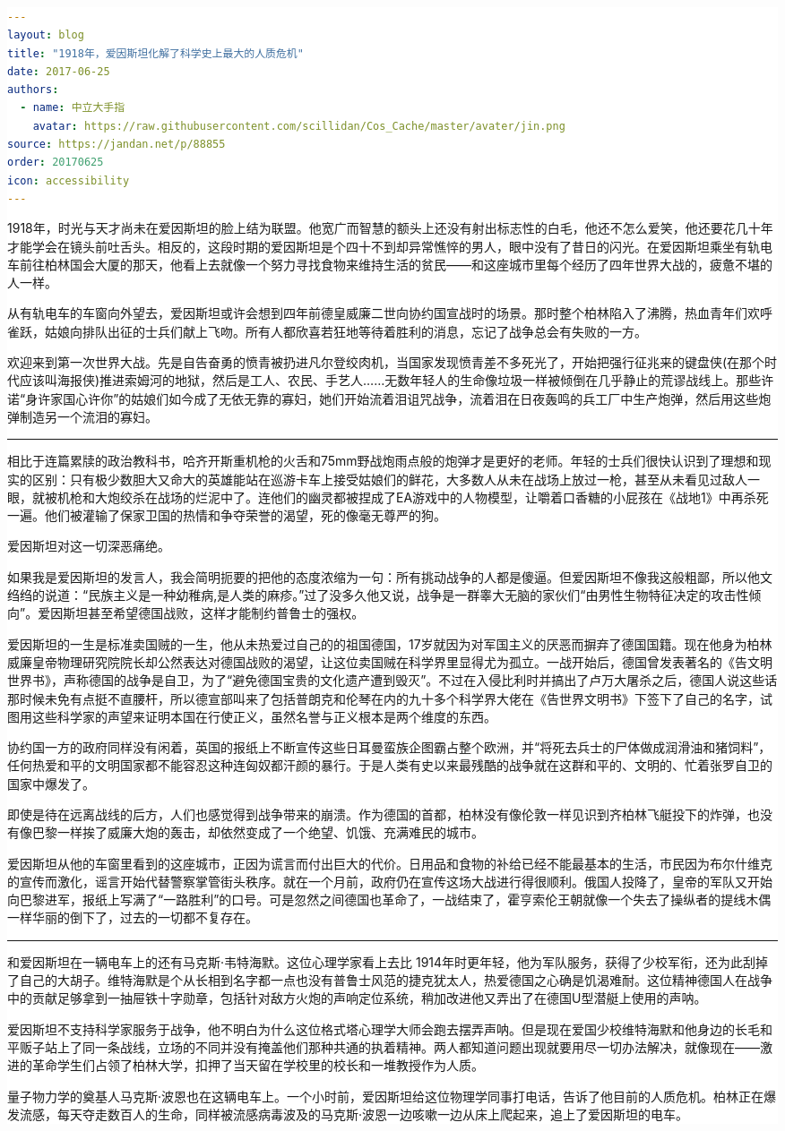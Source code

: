 ```yaml
---
layout: blog
title: "1918年，爱因斯坦化解了科学史上最大的人质危机"
date: 2017-06-25
authors: 
  - name: 中立大手指
    avatar: https://raw.githubusercontent.com/scillidan/Cos_Cache/master/avater/jin.png
source: https://jandan.net/p/88855
order: 20170625
icon: accessibility
---
```


1918年，时光与天才尚未在爱因斯坦的脸上结为联盟。他宽广而智慧的额头上还没有射出标志性的白毛，他还不怎么爱笑，他还要花几十年才能学会在镜头前吐舌头。相反的，这段时期的爱因斯坦是个四十不到却异常憔悴的男人，眼中没有了昔日的闪光。在爱因斯坦乘坐有轨电车前往柏林国会大厦的那天，他看上去就像一个努力寻找食物来维持生活的贫民——和这座城市里每个经历了四年世界大战的，疲惫不堪的人一样。

从有轨电车的车窗向外望去，爱因斯坦或许会想到四年前德皇威廉二世向协约国宣战时的场景。那时整个柏林陷入了沸腾，热血青年们欢呼雀跃，姑娘向排队出征的士兵们献上飞吻。所有人都欣喜若狂地等待着胜利的消息，忘记了战争总会有失败的一方。

欢迎来到第一次世界大战。先是自告奋勇的愤青被扔进凡尔登绞肉机，当国家发现愤青差不多死光了，开始把强行征兆来的键盘侠(在那个时代应该叫海报侠)推进索姆河的地狱，然后是工人、农民、手艺人……无数年轻人的生命像垃圾一样被倾倒在几乎静止的荒谬战线上。那些许诺“身许家国心许你”的姑娘们如今成了无依无靠的寡妇，她们开始流着泪诅咒战争，流着泪在日夜轰鸣的兵工厂中生产炮弹，然后用这些炮弹制造另一个流泪的寡妇。

___

相比于连篇累牍的政治教科书，哈齐开斯重机枪的火舌和75mm野战炮雨点般的炮弹才是更好的老师。年轻的士兵们很快认识到了理想和现实的区别：只有极少数胆大又命大的英雄能站在巡游卡车上接受姑娘们的鲜花，大多数人从未在战场上放过一枪，甚至从未看见过敌人一眼，就被机枪和大炮绞杀在战场的烂泥中了。连他们的幽灵都被捏成了EA游戏中的人物模型，让嚼着口香糖的小屁孩在《战地1》中再杀死一遍。他们被灌输了保家卫国的热情和争夺荣誉的渴望，死的像毫无尊严的狗。

爱因斯坦对这一切深恶痛绝。

如果我是爱因斯坦的发言人，我会简明扼要的把他的态度浓缩为一句：所有挑动战争的人都是傻逼。但爱因斯坦不像我这般粗鄙，所以他文绉绉的说道：“民族主义是一种幼稚病,是人类的麻疹。”过了没多久他又说，战争是一群睾大无脑的家伙们“由男性生物特征决定的攻击性倾向”。爱因斯坦甚至希望德国战败，这样才能制约普鲁士的强权。

爱因斯坦的一生是标准卖国贼的一生，他从未热爱过自己的的祖国德国，17岁就因为对军国主义的厌恶而摒弃了德国国籍。现在他身为柏林威廉皇帝物理研究院院长却公然表达对德国战败的渴望，让这位卖国贼在科学界里显得尤为孤立。一战开始后，德国曾发表著名的《告文明世界书》，声称德国的战争是自卫，为了“避免德国宝贵的文化遗产遭到毁灭”。不过在入侵比利时并搞出了卢万大屠杀之后，德国人说这些话那时候未免有点挺不直腰杆，所以德宣部叫来了包括普朗克和伦琴在内的九十多个科学界大佬在《告世界文明书》下签下了自己的名字，试图用这些科学家的声望来证明本国在行使正义，虽然名誉与正义根本是两个维度的东西。

协约国一方的政府同样没有闲着，英国的报纸上不断宣传这些日耳曼蛮族企图霸占整个欧洲，并“将死去兵士的尸体做成润滑油和猪饲料”，任何热爱和平的文明国家都不能容忍这种连匈奴都汗颜的暴行。于是人类有史以来最残酷的战争就在这群和平的、文明的、忙着张罗自卫的国家中爆发了。

即使是待在远离战线的后方，人们也感觉得到战争带来的崩溃。作为德国的首都，柏林没有像伦敦一样见识到齐柏林飞艇投下的炸弹，也没有像巴黎一样挨了威廉大炮的轰击，却依然变成了一个绝望、饥饿、充满难民的城市。

爱因斯坦从他的车窗里看到的这座城市，正因为谎言而付出巨大的代价。日用品和食物的补给已经不能最基本的生活，市民因为布尔什维克的宣传而激化，谣言开始代替警察掌管街头秩序。就在一个月前，政府仍在宣传这场大战进行得很顺利。俄国人投降了，皇帝的军队又开始向巴黎进军，报纸上写满了“一路胜利”的口号。可是忽然之间德国也革命了，一战结束了，霍亨索伦王朝就像一个失去了操纵者的提线木偶一样华丽的倒下了，过去的一切都不复存在。

___

和爱因斯坦在一辆电车上的还有马克斯·韦特海默。这位心理学家看上去比 1914年时更年轻，他为军队服务，获得了少校军衔，还为此刮掉了自己的大胡子。维特海默是个从长相到名字都一点也没有普鲁士风范的捷克犹太人，热爱德国之心确是饥渴难耐。这位精神德国人在战争中的贡献足够拿到一抽屉铁十字勋章，包括针对敌方火炮的声响定位系统，稍加改进他又弄出了在德国U型潜艇上使用的声呐。

爱因斯坦不支持科学家服务于战争，他不明白为什么这位格式塔心理学大师会跑去摆弄声呐。但是现在爱国少校维特海默和他身边的长毛和平贩子站上了同一条战线，立场的不同并没有掩盖他们那种共通的执着精神。两人都知道问题出现就要用尽一切办法解决，就像现在——激进的革命学生们占领了柏林大学，扣押了当天留在学校里的校长和一堆教授作为人质。

量子物力学的奠基人马克斯·波恩也在这辆电车上。一个小时前，爱因斯坦给这位物理学同事打电话，告诉了他目前的人质危机。柏林正在爆发流感，每天夺走数百人的生命，同样被流感病毒波及的马克斯·波恩一边咳嗽一边从床上爬起来，追上了爱因斯坦的电车。
